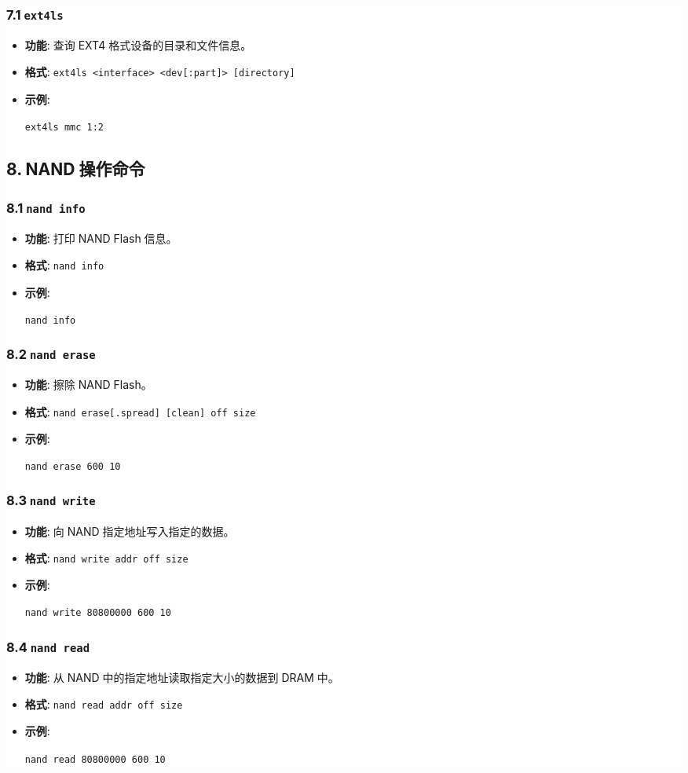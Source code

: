 ### 7.1 `ext4ls`

- **功能**: 查询 EXT4 格式设备的目录和文件信息。

- **格式**: `ext4ls <interface> <dev[:part]> [directory]`

- **示例**:

  ```shell
  ext4ls mmc 1:2
  ```

## 8. NAND 操作命令

### 8.1 `nand info`

- **功能**: 打印 NAND Flash 信息。

- **格式**: `nand info`

- **示例**:

  ```shell
  nand info
  ```

### 8.2 `nand erase`

- **功能**: 擦除 NAND Flash。

- **格式**: `nand erase[.spread] [clean] off size`

- **示例**:

  ```shell
  nand erase 600 10
  ```

### 8.3 `nand write`

- **功能**: 向 NAND 指定地址写入指定的数据。

- **格式**: `nand write addr off size`

- **示例**:

  ```shell
  nand write 80800000 600 10
  ```

### 8.4 `nand read`

- **功能**: 从 NAND 中的指定地址读取指定大小的数据到 DRAM 中。

- **格式**: `nand read addr off size`

- **示例**:

  ```shell
  nand read 80800000 600 10
  ```
